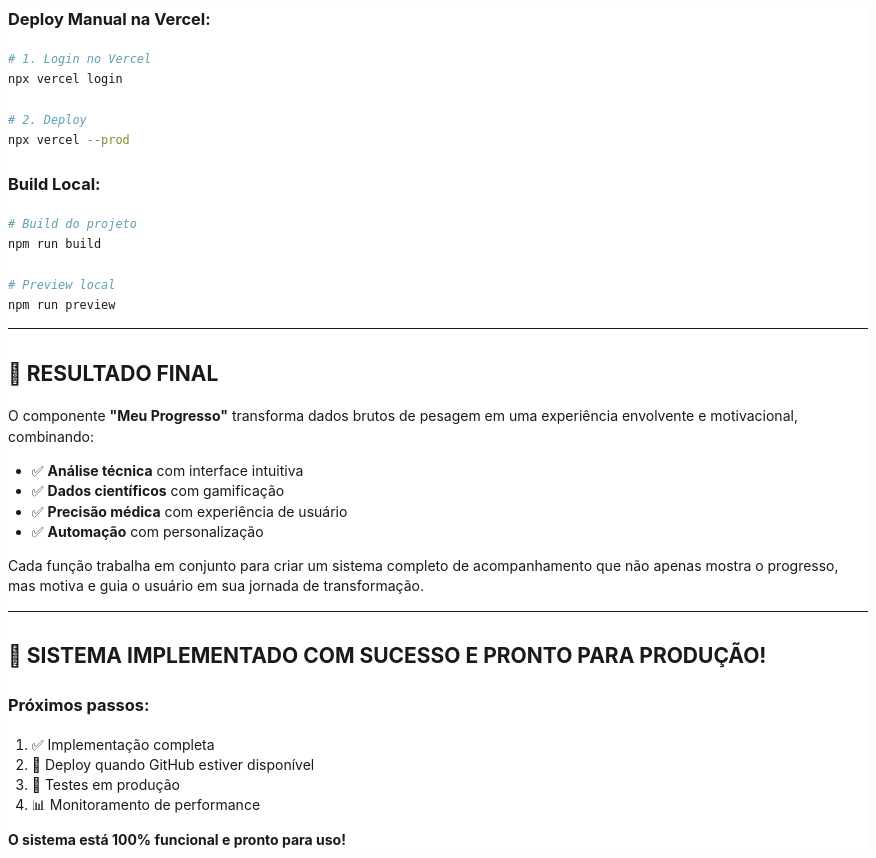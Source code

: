 ### **Deploy Manual na Vercel:**

```bash
# 1. Login no Vercel
npx vercel login

# 2. Deploy
npx vercel --prod
```

### **Build Local:**

```bash
# Build do projeto
npm run build

# Preview local
npm run preview
```

---

## 🎯 RESULTADO FINAL

O componente **"Meu Progresso"** transforma dados brutos de pesagem em uma experiência envolvente e motivacional, combinando:

- ✅ **Análise técnica** com interface intuitiva
- ✅ **Dados científicos** com gamificação
- ✅ **Precisão médica** com experiência de usuário
- ✅ **Automação** com personalização

Cada função trabalha em conjunto para criar um sistema completo de acompanhamento que não apenas mostra o progresso, mas motiva e guia o usuário em sua jornada de transformação.

---

## 🎉 **SISTEMA IMPLEMENTADO COM SUCESSO E PRONTO PARA PRODUÇÃO!**

### **Próximos passos:**
1. ✅ Implementação completa
2. 🔄 Deploy quando GitHub estiver disponível
3. 🧪 Testes em produção
4. 📊 Monitoramento de performance

**O sistema está 100% funcional e pronto para uso!** 